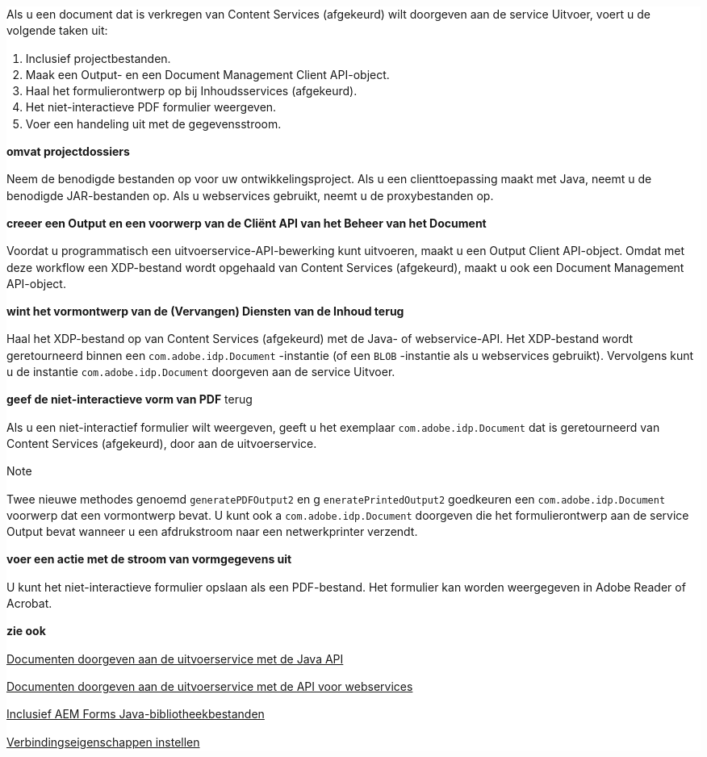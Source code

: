 Als u een document dat is verkregen van Content Services (afgekeurd) wilt doorgeven aan de service Uitvoer, voert u de volgende taken uit:

1. Inclusief projectbestanden.
1. Maak een Output- en een Document Management Client API-object.
1. Haal het formulierontwerp op bij Inhoudsservices (afgekeurd).
1. Het niet-interactieve PDF formulier weergeven.
1. Voer een handeling uit met de gegevensstroom.

**omvat projectdossiers**

Neem de benodigde bestanden op voor uw ontwikkelingsproject. Als u een clienttoepassing maakt met Java, neemt u de benodigde JAR-bestanden op. Als u webservices gebruikt, neemt u de proxybestanden op.

**creeer een Output en een voorwerp van de Cliënt API van het Beheer van het Document**

Voordat u programmatisch een uitvoerservice-API-bewerking kunt uitvoeren, maakt u een Output Client API-object. Omdat met deze workflow een XDP-bestand wordt opgehaald van Content Services (afgekeurd), maakt u ook een Document Management API-object.

**wint het vormontwerp van de (Vervangen) Diensten van de Inhoud terug**

Haal het XDP-bestand op van Content Services (afgekeurd) met de Java- of webservice-API. Het XDP-bestand wordt geretourneerd binnen een `com.adobe.idp.Document` -instantie (of een `BLOB` -instantie als u webservices gebruikt). Vervolgens kunt u de instantie `com.adobe.idp.Document` doorgeven aan de service Uitvoer.

**geef de niet-interactieve vorm van PDF** terug

Als u een niet-interactief formulier wilt weergeven, geeft u het exemplaar `com.adobe.idp.Document` dat is geretourneerd van Content Services (afgekeurd), door aan de uitvoerservice.

>[!NOTE]
>
>Twee nieuwe methodes genoemd `generatePDFOutput2` en g `eneratePrintedOutput2` goedkeuren een `com.adobe.idp.Document` voorwerp dat een vormontwerp bevat. U kunt ook a `com.adobe.idp.Document` doorgeven die het formulierontwerp aan de service Output bevat wanneer u een afdrukstroom naar een netwerkprinter verzendt.

**voer een actie met de stroom van vormgegevens uit**

U kunt het niet-interactieve formulier opslaan als een PDF-bestand. Het formulier kan worden weergegeven in Adobe Reader of Acrobat.

**zie ook**

[Documenten doorgeven aan de uitvoerservice met de Java API](creating-document-output-streams.md#pass-documents-to-the-output-service-using-the-java-api)

[Documenten doorgeven aan de uitvoerservice met de API voor webservices](creating-document-output-streams.md#pass-documents-to-the-output-service-using-the-web-service-api)

[Inclusief AEM Forms Java-bibliotheekbestanden](/help/forms/developing/invoking-aem-forms-using-java.md#including-aem-forms-java-library-files)

[Verbindingseigenschappen instellen](/help/forms/developing/invoking-aem-forms-using-java.md#setting-connection-properties)
